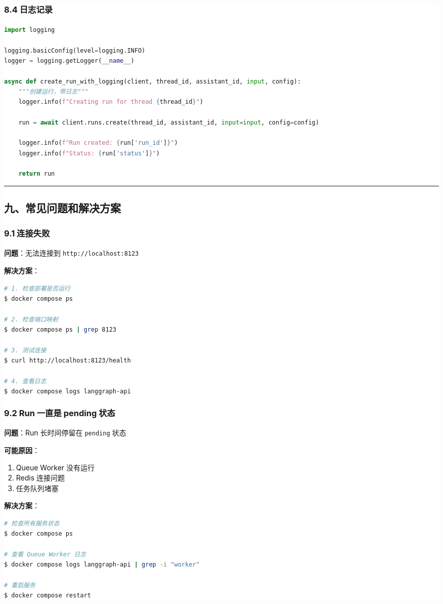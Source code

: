 ### 8.4 日志记录

```python
import logging

logging.basicConfig(level=logging.INFO)
logger = logging.getLogger(__name__)

async def create_run_with_logging(client, thread_id, assistant_id, input, config):
    """创建运行，带日志"""
    logger.info(f"Creating run for thread {thread_id}")

    run = await client.runs.create(thread_id, assistant_id, input=input, config=config)

    logger.info(f"Run created: {run['run_id']}")
    logger.info(f"Status: {run['status']}")

    return run
```

---

## 九、常见问题和解决方案

### 9.1 连接失败

**问题**：无法连接到 `http://localhost:8123`

**解决方案**：
```bash
# 1. 检查部署是否运行
$ docker compose ps

# 2. 检查端口映射
$ docker compose ps | grep 8123

# 3. 测试连接
$ curl http://localhost:8123/health

# 4. 查看日志
$ docker compose logs langgraph-api
```

### 9.2 Run 一直是 pending 状态

**问题**：Run 长时间停留在 `pending` 状态

**可能原因**：
1. Queue Worker 没有运行
2. Redis 连接问题
3. 任务队列堵塞

**解决方案**：
```bash
# 检查所有服务状态
$ docker compose ps

# 查看 Queue Worker 日志
$ docker compose logs langgraph-api | grep -i "worker"

# 重启服务
$ docker compose restart
```
